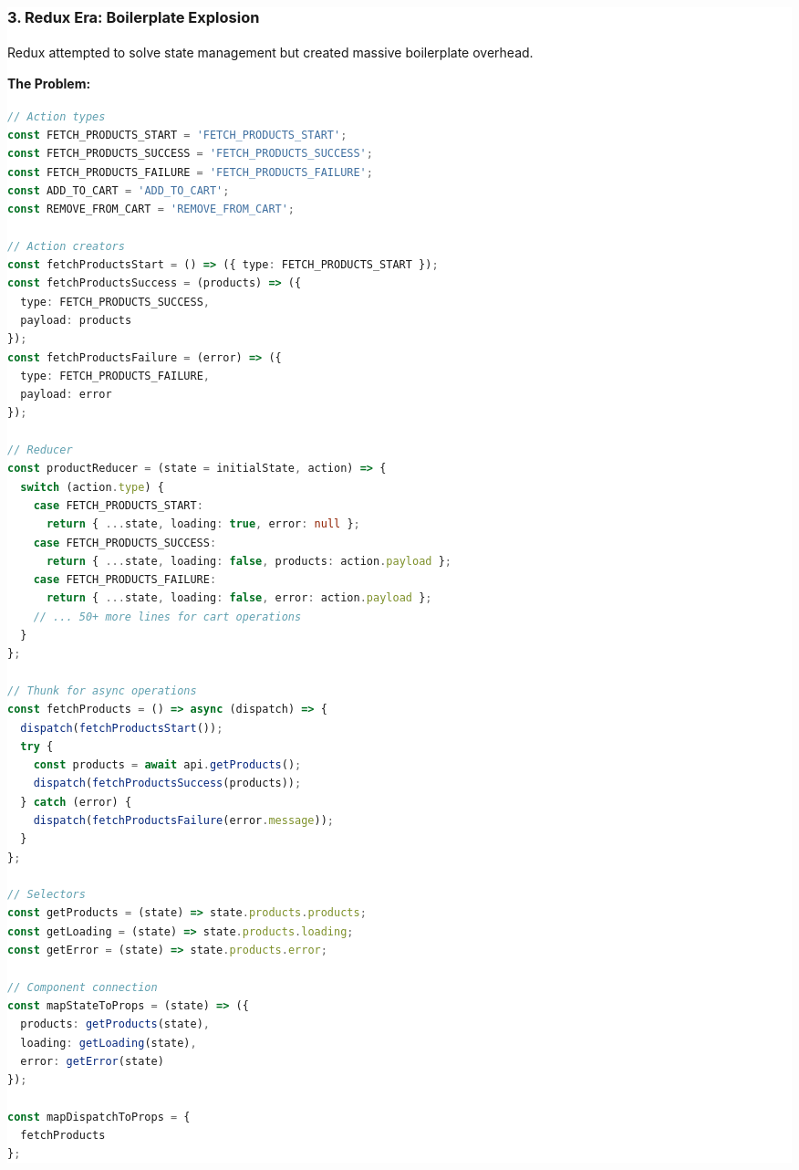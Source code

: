 ### 3. Redux Era: Boilerplate Explosion

Redux attempted to solve state management but created massive boilerplate overhead.

**The Problem:**
```typescript
// Action types
const FETCH_PRODUCTS_START = 'FETCH_PRODUCTS_START';
const FETCH_PRODUCTS_SUCCESS = 'FETCH_PRODUCTS_SUCCESS';
const FETCH_PRODUCTS_FAILURE = 'FETCH_PRODUCTS_FAILURE';
const ADD_TO_CART = 'ADD_TO_CART';
const REMOVE_FROM_CART = 'REMOVE_FROM_CART';

// Action creators
const fetchProductsStart = () => ({ type: FETCH_PRODUCTS_START });
const fetchProductsSuccess = (products) => ({ 
  type: FETCH_PRODUCTS_SUCCESS, 
  payload: products 
});
const fetchProductsFailure = (error) => ({ 
  type: FETCH_PRODUCTS_FAILURE, 
  payload: error 
});

// Reducer
const productReducer = (state = initialState, action) => {
  switch (action.type) {
    case FETCH_PRODUCTS_START:
      return { ...state, loading: true, error: null };
    case FETCH_PRODUCTS_SUCCESS:
      return { ...state, loading: false, products: action.payload };
    case FETCH_PRODUCTS_FAILURE:
      return { ...state, loading: false, error: action.payload };
    // ... 50+ more lines for cart operations
  }
};

// Thunk for async operations
const fetchProducts = () => async (dispatch) => {
  dispatch(fetchProductsStart());
  try {
    const products = await api.getProducts();
    dispatch(fetchProductsSuccess(products));
  } catch (error) {
    dispatch(fetchProductsFailure(error.message));
  }
};

// Selectors
const getProducts = (state) => state.products.products;
const getLoading = (state) => state.products.loading;
const getError = (state) => state.products.error;

// Component connection
const mapStateToProps = (state) => ({
  products: getProducts(state),
  loading: getLoading(state),
  error: getError(state)
});

const mapDispatchToProps = {
  fetchProducts
};

```